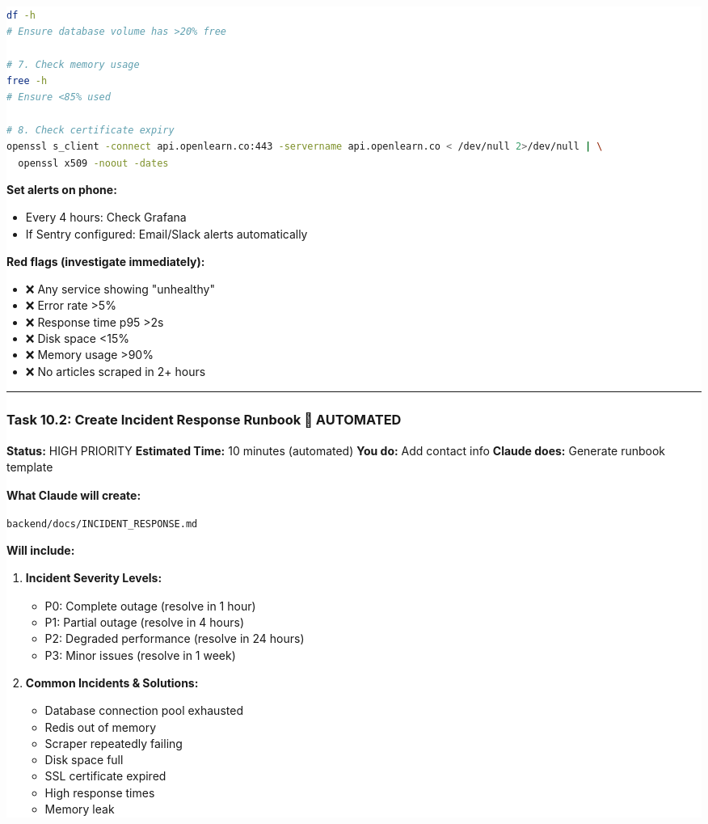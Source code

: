 ```bash
df -h
# Ensure database volume has >20% free

# 7. Check memory usage
free -h
# Ensure <85% used

# 8. Check certificate expiry
openssl s_client -connect api.openlearn.co:443 -servername api.openlearn.co < /dev/null 2>/dev/null | \
  openssl x509 -noout -dates
```

**Set alerts on phone:**
- Every 4 hours: Check Grafana
- If Sentry configured: Email/Slack alerts automatically

**Red flags (investigate immediately):**
- ❌ Any service showing "unhealthy"
- ❌ Error rate >5%
- ❌ Response time p95 >2s
- ❌ Disk space <15%
- ❌ Memory usage >90%
- ❌ No articles scraped in 2+ hours

---

### Task 10.2: Create Incident Response Runbook 🤖 **AUTOMATED**

**Status:** HIGH PRIORITY
**Estimated Time:** 10 minutes (automated)
**You do:** Add contact info
**Claude does:** Generate runbook template

**What Claude will create:**
```
backend/docs/INCIDENT_RESPONSE.md
```

**Will include:**

1. **Incident Severity Levels:**
   - P0: Complete outage (resolve in 1 hour)
   - P1: Partial outage (resolve in 4 hours)
   - P2: Degraded performance (resolve in 24 hours)
   - P3: Minor issues (resolve in 1 week)

2. **Common Incidents & Solutions:**
   - Database connection pool exhausted
   - Redis out of memory
   - Scraper repeatedly failing
   - Disk space full
   - SSL certificate expired
   - High response times
   - Memory leak
